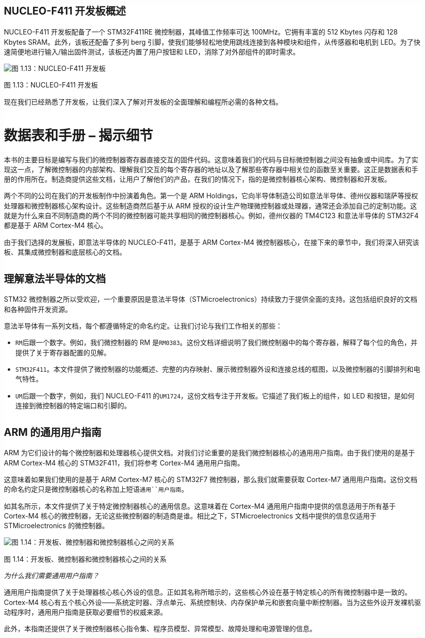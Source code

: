 ## NUCLEO-F411 开发板概述

NUCLEO-F411 开发板配备了一个 STM32F411RE 微控制器，其峰值工作频率可达 100MHz。它拥有丰富的 512 Kbytes 闪存和 128 Kbytes SRAM。此外，该板还配备了多列 berg 引脚，使我们能够轻松地使用跳线连接到各种模块和组件，从传感器和电机到 LED。为了快速简便地进行输入/输出固件测试，该板还内置了用户按钮和 LED，消除了对外部组件的即时需求。

![图 1.13：NUCLEO-F411 开发板](img/B21914_01_13.jpg)

图 1.13：NUCLEO-F411 开发板

现在我们已经熟悉了开发板，让我们深入了解对开发板的全面理解和编程所必需的各种文档。

# 数据表和手册 – 揭示细节

本书的主要目标是编写与我们的微控制器寄存器直接交互的固件代码。这意味着我们的代码与目标微控制器之间没有抽象或中间库。为了实现这一点，了解微控制器的内部架构、理解我们交互的每个寄存器的地址以及了解那些寄存器中相关位的函数至关重要。这正是数据表和手册的作用所在。制造商提供这些文档，让用户了解他们的产品，在我们的情况下，指的是微控制器核心架构、微控制器和开发板。

两个不同的公司在我们的开发板制作中扮演着角色。第一个是 ARM Holdings，它向半导体制造公司如意法半导体、德州仪器和瑞萨等授权处理器和微控制器核心架构设计。这些制造商然后基于从 ARM 授权的设计生产物理微控制器或处理器，通常还会添加自己的定制功能。这就是为什么来自不同制造商的两个不同的微控制器可能共享相同的微控制器核心。例如，德州仪器的 TM4C123 和意法半导体的 STM32F4 都是基于 ARM Cortex-M4 核心。

由于我们选择的发展板，即意法半导体的 NUCLEO-F411，是基于 ARM Cortex-M4 微控制器核心，在接下来的章节中，我们将深入研究该板、其集成微控制器和底层核心的文档。

## 理解意法半导体的文档

STM32 微控制器之所以受欢迎，一个重要原因是意法半导体（STMicroelectronics）持续致力于提供全面的支持。这包括组织良好的文档和各种固件开发资源。

意法半导体有一系列文档，每个都遵循特定的命名约定。让我们讨论与我们工作相关的那些：

+   `RM`后跟一个数字。例如，我们微控制器的 RM 是`RM0383`。这份文档详细说明了我们微控制器中的每个寄存器，解释了每个位的角色，并提供了关于寄存器配置的见解。

+   `STM32F411`。本文件提供了微控制器的功能概述、完整的内存映射、展示微控制器外设和连接总线的框图，以及微控制器的引脚排列和电气特性。

+   `UM`后跟一个数字，例如，我们 NUCLEO-F411 的`UM1724`，这份文档专注于开发板。它描述了我们板上的组件，如 LED 和按钮，是如何连接到微控制器的特定端口和引脚的。

## ARM 的通用用户指南

ARM 为它们设计的每个微控制器和处理器核心提供文档。对我们讨论重要的是我们微控制器核心的通用用户指南。由于我们使用的是基于 ARM Cortex-M4 核心的 STM32F411，我们将参考 Cortex-M4 通用用户指南。

这意味着如果我们使用的是基于 ARM Cortex-M7 核心的 STM32F7 微控制器，那么我们就需要获取 Cortex-M7 通用用户指南。这份文档的命名约定只是微控制器核心的名称加上短语`通用``用户指南`。

如其名所示，本文件提供了关于特定微控制器核心的通用信息。这意味着在 Cortex-M4 通用用户指南中提供的信息适用于所有基于 Cortex-M4 核心的微控制器，无论这些微控制器的制造商是谁。相比之下，STMicroelectronics 文档中提供的信息仅适用于 STMicroelectronics 的微控制器。

![图 1.14：开发板、微控制器和微控制器核心之间的关系](img/B21914_01_14.jpg)

图 1.14：开发板、微控制器和微控制器核心之间的关系

*为什么我们需要通用用户指南？*

通用用户指南提供了关于处理器核心核心外设的信息。正如其名称所暗示的，这些核心外设在基于特定核心的所有微控制器中是一致的。Cortex-M4 核心有五个核心外设——系统定时器、浮点单元、系统控制块、内存保护单元和嵌套向量中断控制器。当为这些外设开发裸机驱动程序时，通用用户指南是获取必要细节的权威来源。

此外，本指南还提供了关于微控制器核心指令集、程序员模型、异常模型、故障处理和电源管理的信息。
